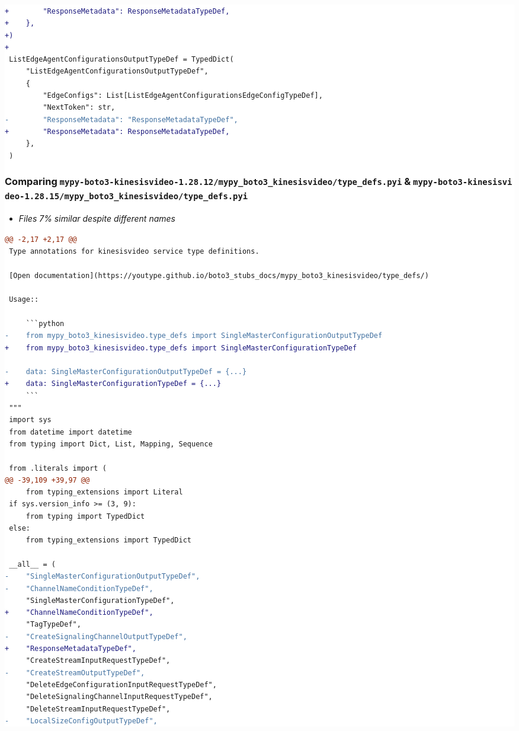```diff
+        "ResponseMetadata": ResponseMetadataTypeDef,
+    },
+)
+
 ListEdgeAgentConfigurationsOutputTypeDef = TypedDict(
     "ListEdgeAgentConfigurationsOutputTypeDef",
     {
         "EdgeConfigs": List[ListEdgeAgentConfigurationsEdgeConfigTypeDef],
         "NextToken": str,
-        "ResponseMetadata": "ResponseMetadataTypeDef",
+        "ResponseMetadata": ResponseMetadataTypeDef,
     },
 )
```

### Comparing `mypy-boto3-kinesisvideo-1.28.12/mypy_boto3_kinesisvideo/type_defs.pyi` & `mypy-boto3-kinesisvideo-1.28.15/mypy_boto3_kinesisvideo/type_defs.pyi`

 * *Files 7% similar despite different names*

```diff
@@ -2,17 +2,17 @@
 Type annotations for kinesisvideo service type definitions.
 
 [Open documentation](https://youtype.github.io/boto3_stubs_docs/mypy_boto3_kinesisvideo/type_defs/)
 
 Usage::
 
     ```python
-    from mypy_boto3_kinesisvideo.type_defs import SingleMasterConfigurationOutputTypeDef
+    from mypy_boto3_kinesisvideo.type_defs import SingleMasterConfigurationTypeDef
 
-    data: SingleMasterConfigurationOutputTypeDef = {...}
+    data: SingleMasterConfigurationTypeDef = {...}
     ```
 """
 import sys
 from datetime import datetime
 from typing import Dict, List, Mapping, Sequence
 
 from .literals import (
@@ -39,109 +39,97 @@
     from typing_extensions import Literal
 if sys.version_info >= (3, 9):
     from typing import TypedDict
 else:
     from typing_extensions import TypedDict
 
 __all__ = (
-    "SingleMasterConfigurationOutputTypeDef",
-    "ChannelNameConditionTypeDef",
     "SingleMasterConfigurationTypeDef",
+    "ChannelNameConditionTypeDef",
     "TagTypeDef",
-    "CreateSignalingChannelOutputTypeDef",
+    "ResponseMetadataTypeDef",
     "CreateStreamInputRequestTypeDef",
-    "CreateStreamOutputTypeDef",
     "DeleteEdgeConfigurationInputRequestTypeDef",
     "DeleteSignalingChannelInputRequestTypeDef",
     "DeleteStreamInputRequestTypeDef",
-    "LocalSizeConfigOutputTypeDef",
```